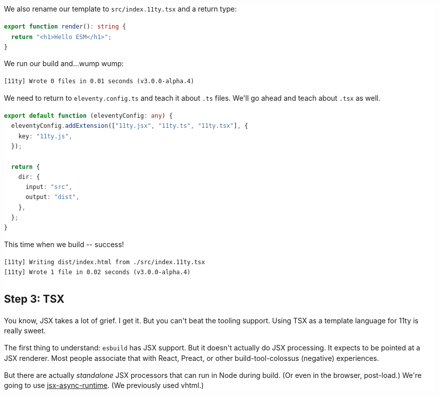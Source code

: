 We also rename our template to `src/index.11ty.tsx` and a return type:

```typescript
export function render(): string {
  return "<h1>Hello ESM</h1>";
}
```

We run our build and...wump wump:

```
[11ty] Wrote 0 files in 0.01 seconds (v3.0.0-alpha.4)
```

We need to return to `eleventy.config.ts` and teach it about `.ts` files. We'll go ahead and teach about `.tsx` as well.

```typescript
export default function (eleventyConfig: any) {
  eleventyConfig.addExtension(["11ty.jsx", "11ty.ts", "11ty.tsx"], {
    key: "11ty.js",
  });

  return {
    dir: {
      input: "src",
      output: "dist",
    },
  };
}
```

This time when we build -- success!

```
[11ty] Writing dist/index.html from ./src/index.11ty.tsx
[11ty] Wrote 1 file in 0.02 seconds (v3.0.0-alpha.4)
```

## Step 3: TSX

You know, JSX takes a lot of grief. I get it. But you can't beat the tooling support. Using TSX as a template language
for 11ty is really sweet.

The first thing to understand: `esbuild` has JSX support. But it doesn't actually do JSX processing. It expects to be
pointed at a JSX renderer. Most people associate that with React, Preact, or other build-tool-colossus (negative)
experiences.

But there are actually _standalone_ JSX processors that can run in Node during build. (Or even in the browser,
post-load.) We're going to use [jsx-async-runtime](https://github.com/jeasx/jsx-async-runtime). (We previously used
vhtml.)
